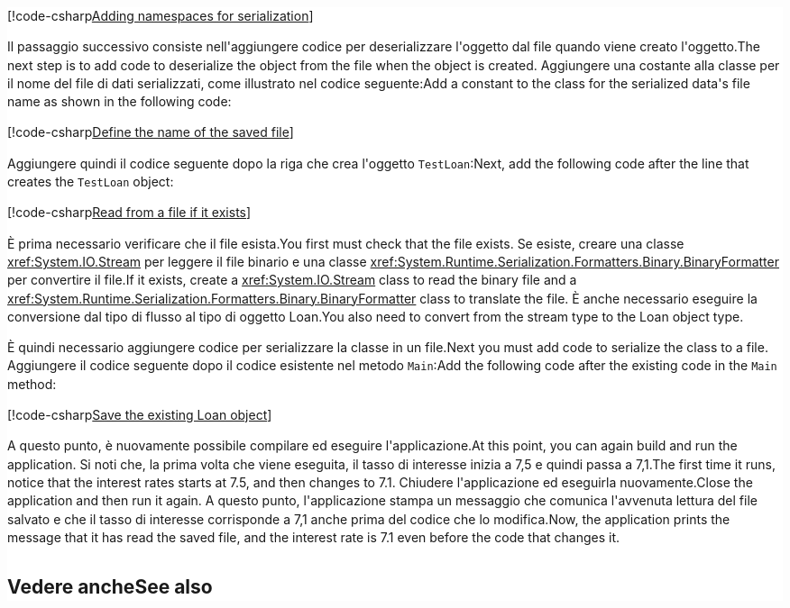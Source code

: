 [!code-csharp[Adding namespaces for serialization](../../../../../samples/snippets/csharp/serialization/Program.cs#3)]

<span data-ttu-id="c4d69-152">Il passaggio successivo consiste nell'aggiungere codice per deserializzare l'oggetto dal file quando viene creato l'oggetto.</span><span class="sxs-lookup"><span data-stu-id="c4d69-152">The next step is to add code to deserialize the object from the file when the object is created.</span></span> <span data-ttu-id="c4d69-153">Aggiungere una costante alla classe per il nome del file di dati serializzati, come illustrato nel codice seguente:</span><span class="sxs-lookup"><span data-stu-id="c4d69-153">Add a constant to the class for the serialized data's file name as shown in the following code:</span></span>

[!code-csharp[Define the name of the saved file](../../../../../samples/snippets/csharp/serialization/Program.cs#4)]

<span data-ttu-id="c4d69-154">Aggiungere quindi il codice seguente dopo la riga che crea l'oggetto `TestLoan`:</span><span class="sxs-lookup"><span data-stu-id="c4d69-154">Next, add the following code after the line that creates the `TestLoan` object:</span></span>

[!code-csharp[Read from a file if it exists](../../../../../samples/snippets/csharp/serialization/Program.cs#5)]

<span data-ttu-id="c4d69-155">È prima necessario verificare che il file esista.</span><span class="sxs-lookup"><span data-stu-id="c4d69-155">You first must check that the file exists.</span></span> <span data-ttu-id="c4d69-156">Se esiste, creare una classe <xref:System.IO.Stream> per leggere il file binario e una classe <xref:System.Runtime.Serialization.Formatters.Binary.BinaryFormatter> per convertire il file.</span><span class="sxs-lookup"><span data-stu-id="c4d69-156">If it exists, create a <xref:System.IO.Stream> class to read the binary file and a <xref:System.Runtime.Serialization.Formatters.Binary.BinaryFormatter> class to translate the file.</span></span> <span data-ttu-id="c4d69-157">È anche necessario eseguire la conversione dal tipo di flusso al tipo di oggetto Loan.</span><span class="sxs-lookup"><span data-stu-id="c4d69-157">You also need to convert from the stream type to the Loan object type.</span></span>

<span data-ttu-id="c4d69-158">È quindi necessario aggiungere codice per serializzare la classe in un file.</span><span class="sxs-lookup"><span data-stu-id="c4d69-158">Next you must add code to serialize the class to a file.</span></span> <span data-ttu-id="c4d69-159">Aggiungere il codice seguente dopo il codice esistente nel metodo `Main`:</span><span class="sxs-lookup"><span data-stu-id="c4d69-159">Add the following code after the existing code in the `Main` method:</span></span>

[!code-csharp[Save the existing Loan object](../../../../../samples/snippets/csharp/serialization/Program.cs#6)]

<span data-ttu-id="c4d69-160">A questo punto, è nuovamente possibile compilare ed eseguire l'applicazione.</span><span class="sxs-lookup"><span data-stu-id="c4d69-160">At this point, you can again build and run the application.</span></span> <span data-ttu-id="c4d69-161">Si noti che, la prima volta che viene eseguita, il tasso di interesse inizia a 7,5 e quindi passa a 7,1.</span><span class="sxs-lookup"><span data-stu-id="c4d69-161">The first time it runs, notice that the interest rates starts at 7.5, and then changes to 7.1.</span></span> <span data-ttu-id="c4d69-162">Chiudere l'applicazione ed eseguirla nuovamente.</span><span class="sxs-lookup"><span data-stu-id="c4d69-162">Close the application and then run it again.</span></span> <span data-ttu-id="c4d69-163">A questo punto, l'applicazione stampa un messaggio che comunica l'avvenuta lettura del file salvato e che il tasso di interesse corrisponde a 7,1 anche prima del codice che lo modifica.</span><span class="sxs-lookup"><span data-stu-id="c4d69-163">Now, the application prints the message that it has read the saved file, and the interest rate is 7.1 even before the code that changes it.</span></span>

## <a name="see-also"></a><span data-ttu-id="c4d69-164">Vedere anche</span><span class="sxs-lookup"><span data-stu-id="c4d69-164">See also</span></span>
